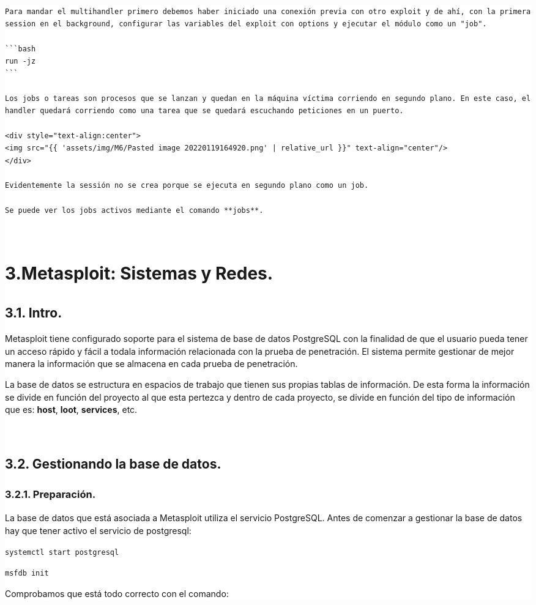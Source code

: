 	Para mandar el multihandler primero debemos haber iniciado una conexión previa con otro exploit y de ahí, con la primera session en el background, configurar las variables del exploit con options y ejecutar el módulo como un "job".
	
	```bash
	run -jz
	```
	
	Los jobs o tareas son procesos que se lanzan y quedan en la máquina víctima corriendo en segundo plano. En este caso, el handler quedará corriendo como una tarea que se quedará escuchando peticiones en un puerto.

    <div style="text-align:center">
	<img src="{{ 'assets/img/M6/Pasted image 20220119164920.png' | relative_url }}" text-align="center"/>
    </div>
	
	Evidentemente la sessión no se crea porque se ejecuta en segundo plano como un job. 

	Se puede ver los jobs activos mediante el comando **jobs**.

<br />

# 3.Metasploit: Sistemas y Redes.

## 3.1. Intro.

Metasploit tiene configurado soporte para el sistema de base de datos PostgreSQL con la finalidad de que el usuario pueda tener un acceso rápido y fácil a todala información relacionada con la prueba de penetración. El sistema permite gestionar de mejor manera la información que se almacena en cada prueba de penetración.

La base de datos se estructura en espacios de trabajo que tienen sus propias tablas de información. De esta forma la información se divide en función del proyecto al que esta pertezca y dentro de cada proyecto, se divide en función del tipo de información que es: **host**, **loot**, **services**, etc. 

<br />

## 3.2. Gestionando la base de datos.

### 3.2.1. Preparación. 

La base de datos que está asociada a Metasploit utiliza el servicio PostgreSQL. Antes de comenzar a gestionar la base de datos hay que tener activo el servicio de postgresql:

```bash
systemctl start postgresql
```

```bash
msfdb init
```

Comprobamos que está todo correcto con el comando:
